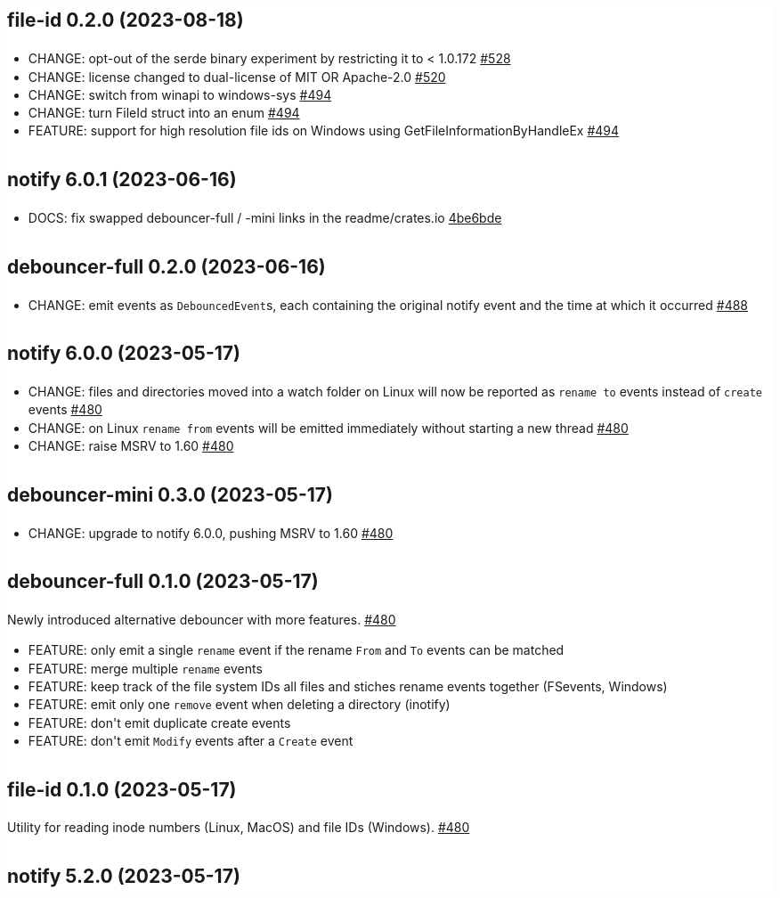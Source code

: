 [#524]: https://github.com/notify-rs/notify/pull/524
[#523]: https://github.com/notify-rs/notify/pull/523
[#502]: https://github.com/notify-rs/notify/pull/502
[#522]: https://github.com/notify-rs/notify/pull/522
[#479]: https://github.com/notify-rs/notify/pull/479
[#521]: https://github.com/notify-rs/notify/pull/521
[#517]: https://github.com/notify-rs/notify/pull/517
[#507]: https://github.com/notify-rs/notify/pull/507
[#499]: https://github.com/notify-rs/notify/pull/499
[#505]: https://github.com/notify-rs/notify/pull/505
[#498]: https://github.com/notify-rs/notify/pull/498

## file-id 0.2.0 (2023-08-18)

- CHANGE: opt-out of the serde binary experiment by restricting it to < 1.0.172 [#528]
- CHANGE: license changed to dual-license of MIT OR Apache-2.0 [#520]
- CHANGE: switch from winapi to windows-sys [#494]
- CHANGE: turn FileId struct into an enum [#494]
- FEATURE: support for high resolution file ids on Windows using GetFileInformationByHandleEx [#494]

[#494]: https://github.com/notify-rs/notify/pull/494
[#520]: https://github.com/notify-rs/notify/pull/520
[#528]: https://github.com/notify-rs/notify/pull/528

## notify 6.0.1 (2023-06-16)

- DOCS: fix swapped debouncer-full / -mini links in the readme/crates.io [4be6bde]

[4be6bde]: https://github.com/notify-rs/notify/commit/4be6bdef4fa7b260a3a56a11212ac074f8e39b39

## debouncer-full 0.2.0 (2023-06-16)

- CHANGE: emit events as `DebouncedEvent`s, each containing the original notify event and the time at which it occurred [#488]

[#488]: https://github.com/notify-rs/notify/pull/488

## notify 6.0.0 (2023-05-17)

- CHANGE: files and directories moved into a watch folder on Linux will now be reported as `rename to` events instead of `create` events [#480]
- CHANGE: on Linux `rename from` events will be emitted immediately without starting a new thread [#480]
- CHANGE: raise MSRV to 1.60 [#480]

## debouncer-mini 0.3.0 (2023-05-17)

- CHANGE: upgrade to notify 6.0.0, pushing MSRV to 1.60 [#480]

## debouncer-full 0.1.0 (2023-05-17)

Newly introduced alternative debouncer with more features. [#480]

- FEATURE: only emit a single `rename` event if the rename `From` and `To` events can be matched
- FEATURE: merge multiple `rename` events
- FEATURE: keep track of the file system IDs all files and stiches rename events together (FSevents, Windows)
- FEATURE: emit only one `remove` event when deleting a directory (inotify)
- FEATURE: don't emit duplicate create events
- FEATURE: don't emit `Modify` events after a `Create` event

## file-id 0.1.0 (2023-05-17)

Utility for reading inode numbers (Linux, MacOS) and file IDs (Windows). [#480]

[#480]: https://github.com/notify-rs/notify/pull/480

## notify 5.2.0 (2023-05-17)


[#530]: https://github.com/notify-rs/notify/pull/530
[#467]: https://github.com/notify-rs/notify/pull/467
[#510]: https://github.com/notify-rs/notify/pull/510
[#481]: https://github.com/notify-rs/notify/pull/481
[#454]: https://github.com/notify-rs/notify/pull/454
[#461]: https://github.com/notify-rs/notify/pull/461
[#457]: https://github.com/notify-rs/notify/pull/457
[#440]: https://github.com/notify-rs/notify/pull/440
[#431]: https://github.com/notify-rs/notify/pull/431
[#432]: https://github.com/notify-rs/notify/pull/432
[#437]: https://github.com/notify-rs/notify/pull/437
[#435]: https://github.com/notify-rs/notify/pull/435
[#429]: https://github.com/notify-rs/notify/pull/429
[#395]: https://github.com/notify-rs/notify/pull/395
[#406]: https://github.com/notify-rs/notify/pull/406
[#409]: https://github.com/notify-rs/notify/pull/409
[#425]: https://github.com/notify-rs/notify/pull/425
[#286]: https://github.com/notify-rs/notify/pull/286
[#426]: https://github.com/notify-rs/notify/pull/426
[#371]: https://github.com/notify-rs/notify/pull/371
[#396]: https://github.com/notify-rs/notify/pull/396
[#399]: https://github.com/notify-rs/notify/pull/399
[#402]: https://github.com/notify-rs/notify/pull/402
[#386]: https://github.com/notify-rs/notify/pull/386
[#360]: https://github.com/notify-rs/notify/pull/360
[#370]: https://github.com/notify-rs/notify/pull/370
[#371]: https://github.com/notify-rs/notify/pull/371
[#383]: https://github.com/notify-rs/notify/pull/383
[#364]: https://github.com/notify-rs/notify/pull/364
[#377]: https://github.com/notify-rs/notify/pull/377
[#378]: https://github.com/notify-rs/notify/pull/378
[#362]: https://github.com/notify-rs/notify/pull/362
[#369]: https://github.com/notify-rs/notify/pull/369
[#372]: https://github.com/notify-rs/notify/pull/372
[#373]: https://github.com/notify-rs/notify/pull/373
[#354]: https://github.com/notify-rs/notify/pull/354
[#357]: https://github.com/notify-rs/notify/pull/357
[#345]: https://github.com/notify-rs/notify/pull/345
[#346]: https://github.com/notify-rs/notify/pull/346
[#347]: https://github.com/notify-rs/notify/pull/347
[#333]: https://github.com/notify-rs/notify/pull/333
[#336]: https://github.com/notify-rs/notify/pull/336
[#340]: https://github.com/notify-rs/notify/pull/340
[#337]: https://github.com/notify-rs/notify/pull/337
[#335]: https://github.com/notify-rs/notify/pull/335
[#330]: https://github.com/notify-rs/notify/pull/330
[#329]: https://github.com/notify-rs/notify/pull/329
[#325]: https://github.com/notify-rs/notify/pull/325
[#319]: https://github.com/notify-rs/notify/pull/319
[#313]: https://github.com/notify-rs/notify/pull/313
[#312]: https://github.com/notify-rs/notify/pull/312
[#320]: https://github.com/notify-rs/notify/pull/320
[#322]: https://github.com/notify-rs/notify/pull/322
[#303]: https://github.com/notify-rs/notify/pull/303
[#302]: https://github.com/notify-rs/notify/pull/302
[#306]: https://github.com/notify-rs/notify/pull/306
[#316]: https://github.com/notify-rs/notify/pull/316
[#285]: https://github.com/notify-rs/notify/pull/285
[#298]: https://github.com/notify-rs/notify/pull/298
[#281]: https://github.com/notify-rs/notify/pull/281
[#280]: https://github.com/notify-rs/notify/pull/280
[#278]: https://github.com/notify-rs/notify/pull/278
[#256]: https://github.com/notify-rs/notify/pull/256
[#260]: https://github.com/notify-rs/notify/pull/260
[#242]: https://github.com/notify-rs/notify/pull/242
[#268]: https://github.com/notify-rs/notify/pull/268
[#288]: https://github.com/notify-rs/notify/pull/288
[#290]: https://github.com/notify-rs/notify/pull/290
[#214]: https://github.com/notify-rs/notify/pull/214
[#234]: https://github.com/notify-rs/notify/pull/234
[#232]: https://github.com/notify-rs/notify/pull/232
[#112]: https://github.com/notify-rs/notify/issues/112
[#146]: https://github.com/notify-rs/notify/issues/146
[#160]: https://github.com/notify-rs/notify/issues/160
[#161]: https://github.com/notify-rs/notify/issues/161
[#179]: https://github.com/notify-rs/notify/issues/179
[#180]: https://github.com/notify-rs/notify/issues/180
[#183]: https://github.com/notify-rs/notify/issues/183
[#184]: https://github.com/notify-rs/notify/issues/184
[#187]: https://github.com/notify-rs/notify/issues/187
[#195]: https://github.com/notify-rs/notify/issues/195
[#197]: https://github.com/notify-rs/notify/issues/197
[#201]: https://github.com/notify-rs/notify/issues/201
[`2a035c86`]: https://github.com/notify-rs/notify/commit/2a035c86c5f12aeee635a827c1f458211ca923ca
[#232]: https://github.com/notify-rs/notify/pull/232
[#210]: https://github.com/notify-rs/notify/pull/210
[#202]: https://github.com/notify-rs/notify/issues/202
[`22e40f5e`]: https://github.com/notify-rs/notify/commit/22e40f5e4cb2a23528f169fc92015f935edc1c55
[#198]: https://github.com/notify-rs/notify/issues/198
[#199]: https://github.com/notify-rs/notify/issues/199
[#196]: https://github.com/notify-rs/notify/issues/196
[#182]: https://github.com/notify-rs/notify/issues/182
[`e6f09441`]: https://github.com/notify-rs/notify/commit/e6f0944165551fa2ed9ad70e3e11d8b14186fc0a
[#177]: https://github.com/notify-rs/notify/issues/177
[#178]: https://github.com/notify-rs/notify/issues/178
[rust-analyzer/#556]: https://github.com/rust-analyzer/rust-analyzer/issues/556
[#175]: https://github.com/notify-rs/notify/issues/175
[`34775f26`]: https://github.com/notify-rs/notify/commit/34775f2695ec236fabc79f2c938e12e4cd54047b
[#176]: https://github.com/notify-rs/notify/issues/176
[`e729e279`]: https://github.com/notify-rs/notify/commit/e729e279f0721c4a5729e725a7cd5e4d761efb58
[`cc621398`]: https://github.com/notify-rs/notify/commit/cc621398e56e2257daf5816e8c2bb01ca79e8ddb
[`6457f697`]: https://github.com/notify-rs/notify/commit/6457f6975a9171483d531fcdafb956d2ee334d55
[`d34e6ee7`]: https://github.com/notify-rs/notify/commit/d34e6ee70df9b4905cbd04fe1a2b5770a9d2a4d4
[#165]: https://github.com/notify-rs/notify/issues/165
[#166]: https://github.com/notify-rs/notify/issues/166
[`8310b2cc`]: https://github.com/notify-rs/notify/commit/8310b2ccf68382548914df6ffeaf45248565b9fb
[`0b4c8400`]: https://github.com/notify-rs/notify/commit/0b4c840091f5b3ebd3262d7109308828800dc976
[#167]: https://github.com/notify-rs/notify/issues/167
[#170]: https://github.com/notify-rs/notify/issues/170
[#174]: https://github.com/notify-rs/notify/issues/174
[`eab75118`]: https://github.com/notify-rs/notify/commit/eab75118464dc5d0d48dce31ab7a8e07d7e68d80
[`50924cd6`]: https://github.com/notify-rs/notify/commit/50924cd676c8bce877634e32260ef3872f2feccb
[`ecd686ba`]: https://github.com/notify-rs/notify/commit/ecd686bab604442c315c114e536bdc310a9413b1
[`20c40f99`]: https://github.com/notify-rs/notify/commit/20c40f99ad042fba5abf36f65e9ee598562744d8
[`c00da47c`]: https://github.com/notify-rs/notify/commit/c00da47ce63815972ef7c4bafd3b8c2c11b8b0de
[`6d4f1ab9`]: https://github.com/notify-rs/notify/commit/6d4f1ab9af76ecfc856f573a3f5584ddcfe017df
[#162]: https://github.com/notify-rs/notify/issues/162
[#148]: https://github.com/notify-rs/notify/issues/148
[#154]: https://github.com/notify-rs/notify/issues/154
[#156]: https://github.com/notify-rs/notify/issues/156
[#159]: https://github.com/notify-rs/notify/issues/159
[#118]: https://github.com/notify-rs/notify/issues/118
[#132]: https://github.com/notify-rs/notify/issues/132
[#134]: https://github.com/notify-rs/notify/issues/134
[`fbffef24`]: https://github.com/notify-rs/notify/commit/fbffef244726aae6e8a98e33ecb77a66274db91b
[#129]: https://github.com/notify-rs/notify/issues/129
[#105]: https://github.com/notify-rs/notify/issues/105
[#99]: https://github.com/notify-rs/notify/issues/99
[#100]: https://github.com/notify-rs/notify/issues/100
[#101]: https://github.com/notify-rs/notify/issues/101
[#60]: https://github.com/notify-rs/notify/issues/60
[#61]: https://github.com/notify-rs/notify/issues/61
[#63]: https://github.com/notify-rs/notify/issues/63
[#88]: https://github.com/notify-rs/notify/issues/88
[#90]: https://github.com/notify-rs/notify/issues/90
[#93]: https://github.com/notify-rs/notify/issues/93
[#91]: https://github.com/notify-rs/notify/issues/91
[#77]: https://github.com/notify-rs/notify/issues/77
[#82]: https://github.com/notify-rs/notify/issues/82
[`ccfb54be`]: https://github.com/notify-rs/notify/commit/ccfb54bed3df7c4c5e0058566f10232e92b526a4
[#74]: https://github.com/notify-rs/notify/issues/74
[#57]: https://github.com/notify-rs/notify/issues/57
[#59]: https://github.com/notify-rs/notify/issues/59
[#58]: https://github.com/notify-rs/notify/issues/58
[#72]: https://github.com/notify-rs/notify/issues/72
[#49]: https://github.com/notify-rs/notify/issues/49
[#70]: https://github.com/notify-rs/notify/issues/70
[#65]: https://github.com/notify-rs/notify/issues/65
[#73]: https://github.com/notify-rs/notify/issues/73
[#75]: https://github.com/notify-rs/notify/issues/75
[#71]: https://github.com/notify-rs/notify/issues/71
[#51]: https://github.com/notify-rs/notify/issues/51
[#52]: https://github.com/notify-rs/notify/issues/52
[#54]: https://github.com/notify-rs/notify/issues/54
[#56]: https://github.com/notify-rs/notify/issues/56
[`9f44843f`]: https://github.com/notify-rs/notify/commit/9f44843f2e70b2e1fcb3ef8b0834692fe75a99a6
[#46]: https://github.com/notify-rs/notify/issues/46
[#43]: https://github.com/notify-rs/notify/issues/43
[#45]: https://github.com/notify-rs/notify/issues/45
[#40]: https://github.com/notify-rs/notify/issues/40
[#44]: https://github.com/notify-rs/notify/issues/44
[`c963bdf0`]: https://github.com/notify-rs/notify/commit/c963bdf0a94d951f5d11ca2a691eeb42746e721b
[#42]: https://github.com/notify-rs/notify/issues/42
[`304473c3`]: https://github.com/notify-rs/notify/commit/304473c32a76ec60bbcb20a1d673fa7c5879767d
[#39]: https://github.com/notify-rs/notify/issues/39
[#33]: https://github.com/notify-rs/notify/issues/33
[#35]: https://github.com/notify-rs/notify/issues/35
[#34]: https://github.com/notify-rs/notify/issues/34
[#32]: https://github.com/notify-rs/notify/issues/32
[`7081297d`]: https://github.com/notify-rs/notify/commit/7081297de6c557484e4cc7fbf8b2837a7d408870
[#27]: https://github.com/notify-rs/notify/issues/27
[`3340d740`]: https://github.com/notify-rs/notify/commit/3340d7401230be5f5ed59956b29f8db3a1c12d1c
[#25]: https://github.com/notify-rs/notify/issues/25
[#22]: https://github.com/notify-rs/notify/issues/22
[`4b88f7d9`]: https://github.com/notify-rs/notify/commit/4b88f7d9fcc4c41bb942c46c792f64afc848db2c
[#12]: https://github.com/notify-rs/notify/issues/12
[#18]: https://github.com/notify-rs/notify/issues/18
[#14]: https://github.com/notify-rs/notify/issues/14
[`0b127a38`]: https://github.com/notify-rs/notify/commit/0b127a383072b0136bb44f74d5580abae01e7627
[`92936460`]: https://github.com/notify-rs/notify/commit/92936460070d4dd44090fc9e3b4c4150c2ef434c
[#13]: https://github.com/notify-rs/notify/issues/13
[#11]: https://github.com/notify-rs/notify/issues/11
[#9]: https://github.com/notify-rs/notify/issues/9
[#8]: https://github.com/notify-rs/notify/issues/8
[`2c865803`]: https://github.com/notify-rs/notify/commit/2c865803ba9d04227661e3cd320732da22526634
[`9c7dd960`]: https://github.com/notify-rs/notify/commit/9c7dd960f3f4e635046b6a1dd4b847c69dfd4f94
[#5]: https://github.com/notify-rs/notify/issues/5
[#6]: https://github.com/notify-rs/notify/issues/6
[`116af0c4`]: https://github.com/notify-rs/notify/commit/116af0c4e00b5d5b268a9d69bba772cc1f2f67fa
[`327075c2`]: https://github.com/notify-rs/notify/commit/327075c2ecd1d0c4123e9979aeebde4248015ef6
[#2]: https://github.com/notify-rs/notify/issues/2
[`6f7d38a9`]: https://github.com/notify-rs/notify/commit/6f7d38a94aead30c2f059bb6bea8bdcda542d4af
[`fd78d0e4`]: https://github.com/notify-rs/notify/commit/fd78d0e4b988d92d1be81e05e1812432ad476149
[`d45c954c`]: https://github.com/notify-rs/notify/commit/d45c954c03f2d4d948e252abdcf7136a139b378b
[`fcda20bb`]: https://github.com/notify-rs/notify/commit/fcda20bb17e9b2b30645350c57d9bfe2ce9b78d9
[`55c8d7b0`]: https://github.com/notify-rs/notify/commit/55c8d7b0bb7ae767b3032ccb57571de5d506e842
[`f14e83f3`]: https://github.com/notify-rs/notify/commit/f14e83f33df33f362f151525bce768911933d0dd
[`d4b61fd2`]: https://github.com/notify-rs/notify/commit/d4b61fd29c82880c473f20a2d7119977817530e0
[`b24a5339`]: https://github.com/notify-rs/notify/commit/b24a5339680792cbd7b4f25ad7ec23a04b2eba57
[`a9c60ebf`]: https://github.com/notify-rs/notify/commit/a9c60ebf0fcc630bd745dc7e5106a24311c5f1bf